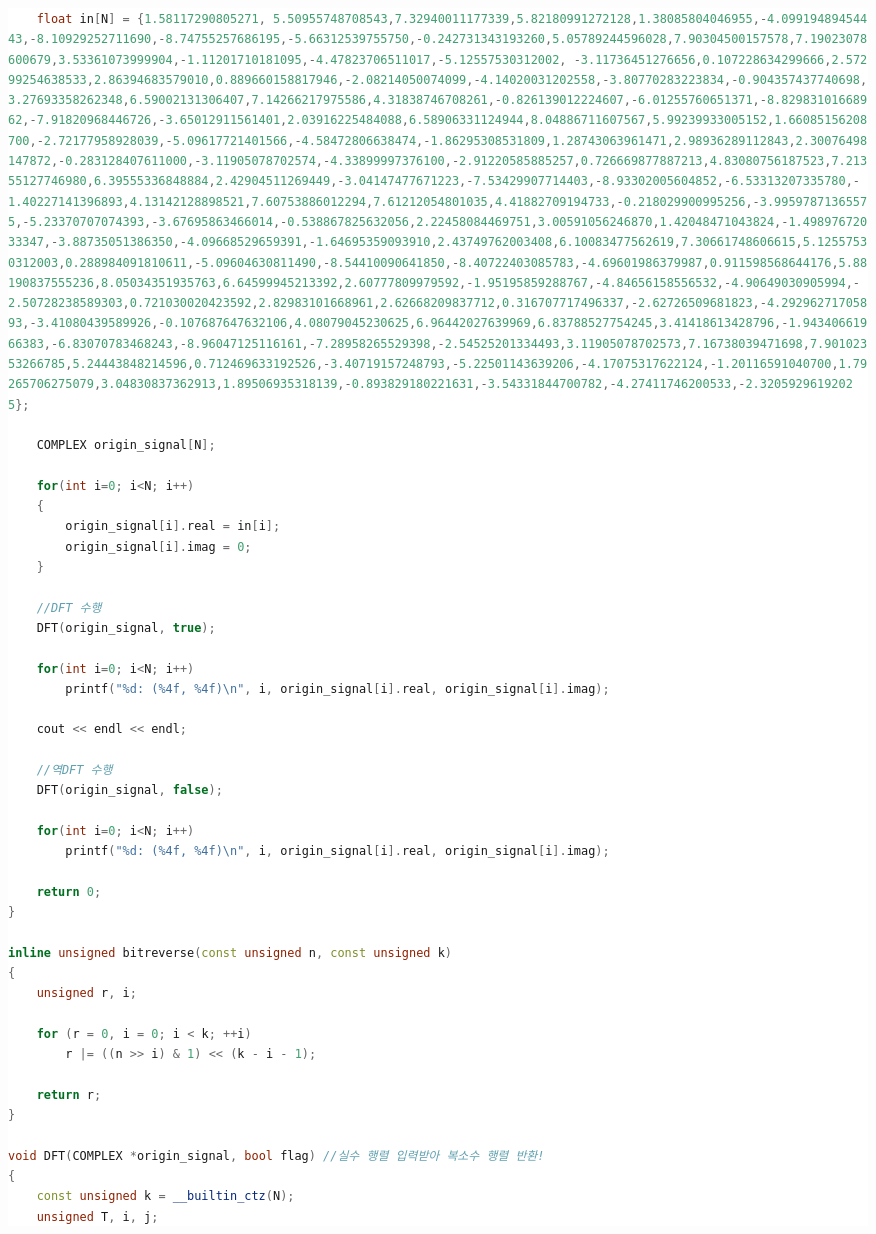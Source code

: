 ```C++
	float in[N] = {1.58117290805271, 5.50955748708543,7.32940011177339,5.82180991272128,1.38085804046955,-4.09919489454443,-8.10929252711690,-8.74755257686195,-5.66312539755750,-0.242731343193260,5.05789244596028,7.90304500157578,7.19023078600679,3.53361073999904,-1.11201710181095,-4.47823706511017,-5.12557530312002, -3.11736451276656,0.107228634299666,2.57299254638533,2.86394683579010,0.889660158817946,-2.08214050074099,-4.14020031202558,-3.80770283223834,-0.904357437740698,3.27693358262348,6.59002131306407,7.14266217975586,4.31838746708261,-0.826139012224607,-6.01255760651371,-8.82983101668962,-7.91820968446726,-3.65012911561401,2.03916225484088,6.58906331124944,8.04886711607567,5.99239933005152,1.66085156208700,-2.72177958928039,-5.09617721401566,-4.58472806638474,-1.86295308531809,1.28743063961471,2.98936289112843,2.30076498147872,-0.283128407611000,-3.11905078702574,-4.33899997376100,-2.91220585885257,0.726669877887213,4.83080756187523,7.21355127746980,6.39555336848884,2.42904511269449,-3.04147477671223,-7.53429907714403,-8.93302005604852,-6.53313207335780,-1.40227141396893,4.13142128898521,7.60753886012294,7.61212054801035,4.41882709194733,-0.218029900995256,-3.99597871365575,-5.23370707074393,-3.67695863466014,-0.538867825632056,2.22458084469751,3.00591056246870,1.42048471043824,-1.49897672033347,-3.88735051386350,-4.09668529659391,-1.64695359093910,2.43749762003408,6.10083477562619,7.30661748606615,5.12557530312003,0.288984091810611,-5.09604630811490,-8.54410090641850,-8.40722403085783,-4.69601986379987,0.911598568644176,5.88190837555236,8.05034351935763,6.64599945213392,2.60777809979592,-1.95195859288767,-4.84656158556532,-4.90649030905994,-2.50728238589303,0.721030020423592,2.82983101668961,2.62668209837712,0.316707717496337,-2.62726509681823,-4.29296271705893,-3.41080439589926,-0.107687647632106,4.08079045230625,6.96442027639969,6.83788527754245,3.41418613428796,-1.94340661966383,-6.83070783468243,-8.96047125116161,-7.28958265529398,-2.54525201334493,3.11905078702573,7.16738039471698,7.90102353266785,5.24443848214596,0.712469633192526,-3.40719157248793,-5.22501143639206,-4.17075317622124,-1.20116591040700,1.79265706275079,3.04830837362913,1.89506935318139,-0.893829180221631,-3.54331844700782,-4.27411746200533,-2.32059296192025};
    
	COMPLEX origin_signal[N];
    
	for(int i=0; i<N; i++)
	{
		origin_signal[i].real = in[i];
		origin_signal[i].imag = 0;
	}
	
    //DFT 수행
	DFT(origin_signal, true);
	
	for(int i=0; i<N; i++)
		printf("%d: (%4f, %4f)\n", i, origin_signal[i].real, origin_signal[i].imag);
	
	cout << endl << endl;
	
    //역DFT 수행
	DFT(origin_signal, false);
	
	for(int i=0; i<N; i++)
		printf("%d: (%4f, %4f)\n", i, origin_signal[i].real, origin_signal[i].imag);
	
	return 0;
}

inline unsigned bitreverse(const unsigned n, const unsigned k) 
{
    unsigned r, i;
    
    for (r = 0, i = 0; i < k; ++i)
	    r |= ((n >> i) & 1) << (k - i - 1);
        
    return r;
}

void DFT(COMPLEX *origin_signal, bool flag) //실수 행렬 입력받아 복소수 행렬 반환! 
{
	const unsigned k = __builtin_ctz(N);
    unsigned T, i, j;
```
